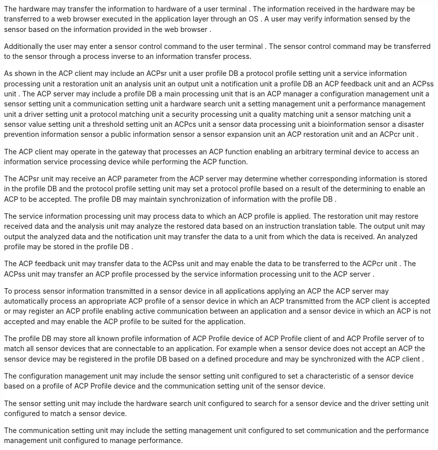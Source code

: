 The hardware may transfer the information to hardware of a user terminal . The information received in the hardware may be transferred to a web browser executed in the application layer through an OS . A user may verify information sensed by the sensor based on the information provided in the web browser .

Additionally the user may enter a sensor control command to the user terminal . The sensor control command may be transferred to the sensor through a process inverse to an information transfer process.

As shown in the ACP client may include an ACPsr unit a user profile DB a protocol profile setting unit a service information processing unit a restoration unit an analysis unit an output unit a notification unit a profile DB an ACP feedback unit and an ACPss unit . The ACP server may include a profile DB a main processing unit that is an ACP manager a configuration management unit a sensor setting unit a communication setting unit a hardware search unit a setting management unit a performance management unit a driver setting unit a protocol matching unit a security processing unit a quality matching unit a sensor matching unit a sensor value setting unit a threshold setting unit an ACPcs unit a sensor data processing unit a bioinformation sensor a disaster prevention information sensor a public information sensor a sensor expansion unit an ACP restoration unit and an ACPcr unit .

The ACP client may operate in the gateway that processes an ACP function enabling an arbitrary terminal device to access an information service processing device while performing the ACP function.

The ACPsr unit may receive an ACP parameter from the ACP server may determine whether corresponding information is stored in the profile DB and the protocol profile setting unit may set a protocol profile based on a result of the determining to enable an ACP to be accepted. The profile DB may maintain synchronization of information with the profile DB .

The service information processing unit may process data to which an ACP profile is applied. The restoration unit may restore received data and the analysis unit may analyze the restored data based on an instruction translation table. The output unit may output the analyzed data and the notification unit may transfer the data to a unit from which the data is received. An analyzed profile may be stored in the profile DB .

The ACP feedback unit may transfer data to the ACPss unit and may enable the data to be transferred to the ACPcr unit . The ACPss unit may transfer an ACP profile processed by the service information processing unit to the ACP server .

To process sensor information transmitted in a sensor device in all applications applying an ACP the ACP server may automatically process an appropriate ACP profile of a sensor device in which an ACP transmitted from the ACP client is accepted or may register an ACP profile enabling active communication between an application and a sensor device in which an ACP is not accepted and may enable the ACP profile to be suited for the application.

The profile DB may store all known profile information of ACP Profile device of ACP Profile client of and ACP Profile server of to match all sensor devices that are connectable to an application. For example when a sensor device does not accept an ACP the sensor device may be registered in the profile DB based on a defined procedure and may be synchronized with the ACP client .

The configuration management unit may include the sensor setting unit configured to set a characteristic of a sensor device based on a profile of ACP Profile device and the communication setting unit of the sensor device.

The sensor setting unit may include the hardware search unit configured to search for a sensor device and the driver setting unit configured to match a sensor device.

The communication setting unit may include the setting management unit configured to set communication and the performance management unit configured to manage performance.
